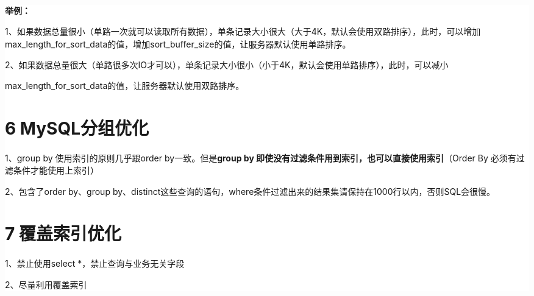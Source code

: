 **举例：**

1、如果数据总量很小（单路一次就可以读取所有数据），单条记录大小很大（大于4K，默认会使用双路排序），此时，可以增加max_length_for_sort_data的值，增加sort_buffer_size的值，让服务器默认使用单路排序。

2、如果数据总量很大（单路很多次IO才可以），单条记录大小很小（小于4K，默认会使用单路排序），此时，可以减小

max_length_for_sort_data的值，让服务器默认使用双路排序。



# 6 MySQL分组优化

1、group by 使用索引的原则几乎跟order by一致。但是**group by 即使没有过滤条件用到索引，也可以直接使用索引**（Order By 必须有过滤条件才能使用上索引）

2、包含了order by、group by、distinct这些查询的语句，where条件过滤出来的结果集请保持在1000行以内，否则SQL会很慢。

# 7 覆盖索引优化

1、禁止使用select *，禁止查询与业务无关字段

2、尽量利用覆盖索引



